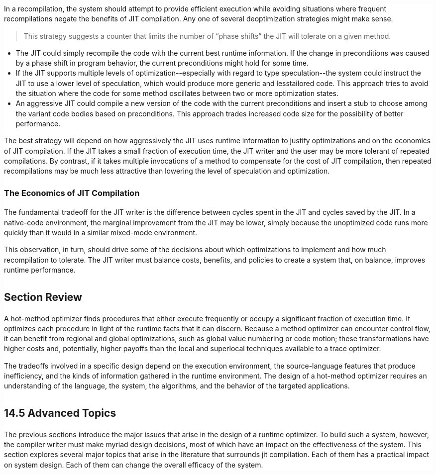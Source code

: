 In a recompilation, the system should attempt to provide efficient execution while avoiding situations where frequent recompilations negate the benefits of JIT compilation. Any one of several deoptimization strategies might make sense.

> This strategy suggests a counter that limits the number of “phase shifts” the JIT will tolerate on a given method.
- The JIT could simply recompile the code with the current best runtime information. If the change in preconditions was caused by a phase shift in program behavior, the current preconditions might hold for some time.
- If the JIT supports multiple levels of optimization--especially with regard to type speculation--the system could instruct the JIT to use a lower level of speculation, which would produce more generic and lesstailored code. This approach tries to avoid the situation where the code for some method oscillates between two or more optimization states.
- An aggressive JIT could compile a new version of the code with the current preconditions and insert a stub to choose among the variant code bodies based on preconditions. This approach trades increased code size for the possibility of better performance.

The best strategy will depend on how aggressively the JIT uses runtime information to justify optimizations and on the economics of JIT compilation. If the JIT takes a small fraction of execution time, the JIT writer and the user may be more tolerant of repeated compilations. By contrast, if it takes multiple invocations of a method to compensate for the cost of JIT compilation, then repeated recompilations may be much less attractive than lowering the level of speculation and optimization.

### The Economics of JIT Compilation

The fundamental tradeoff for the JIT writer is the difference between cycles spent in the JIT and cycles saved by the JIT. In a native-code environment, the marginal improvement from the JIT may be lower, simply because the unoptimized code runs more quickly than it would in a similar mixed-mode environment.

This observation, in turn, should drive some of the decisions about which optimizations to implement and how much recompilation to tolerate. The JIT writer must balance costs, benefits, and policies to create a system that, on balance, improves runtime performance.

## Section Review

A hot-method optimizer finds procedures that either execute frequently or occupy a significant fraction of execution time. It optimizes each procedure in light of the runtime facts that it can discern. Because a method optimizer can encounter control flow, it can benefit from regional and global optimizations, such as global value numbering or code motion; these transformations have higher costs and, potentially, higher payoffs than the local and superlocal techniques available to a trace optimizer.

The tradeoffs involved in a specific design depend on the execution environment, the source-language features that produce inefficiency, and the kinds of information gathered in the runtime environment. The design of a hot-method optimizer requires an understanding of the language, the system, the algorithms, and the behavior of the targeted applications.

## 14.5 Advanced Topics

The previous sections introduce the major issues that arise in the design of a runtime optimizer. To build such a system, however, the compiler writer must make myriad design decisions, most of which have an impact on the effectiveness of the system. This section explores several major topics that arise in the literature that surrounds jit compilation. Each of them has a practical impact on system design. Each of them can change the overall efficacy of the system.
